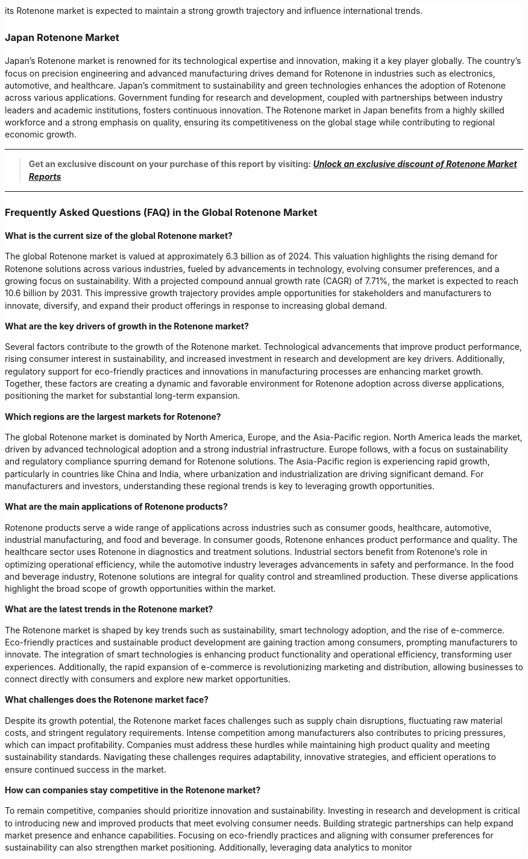 its Rotenone market is expected to maintain a strong growth trajectory and influence international trends.</p><h3>Japan Rotenone Market</h3><p>Japan&rsquo;s Rotenone market is renowned for its technological expertise and innovation, making it a key player globally. The country&rsquo;s focus on precision engineering and advanced manufacturing drives demand for Rotenone in industries such as electronics, automotive, and healthcare. Japan&rsquo;s commitment to sustainability and green technologies enhances the adoption of Rotenone across various applications. Government funding for research and development, coupled with partnerships between industry leaders and academic institutions, fosters continuous innovation. The Rotenone market in Japan benefits from a highly skilled workforce and a strong emphasis on quality, ensuring its competitiveness on the global stage while contributing to regional economic growth.</p><hr /><blockquote><p><strong>Get an exclusive discount on your purchase of this report by visiting: <em><a href="://marketresearchpulse.com/ask-for-discount/45449?utm_source=Github&amp;utm_medium=052">Unlock an exclusive discount of Rotenone Market Reports</a></em>&nbsp;</strong></p></blockquote><hr /><h3>Frequently Asked Questions (FAQ) in the Global Rotenone Market</h3><p><strong>What is the current size of the global Rotenone market?</strong></p><p>The global Rotenone market is valued at approximately 6.3 billion as of 2024. This valuation highlights the rising demand for Rotenone solutions across various industries, fueled by advancements in technology, evolving consumer preferences, and a growing focus on sustainability. With a projected compound annual growth rate (CAGR) of 7.71%, the market is expected to reach 10.6 billion by 2031. This impressive growth trajectory provides ample opportunities for stakeholders and manufacturers to innovate, diversify, and expand their product offerings in response to increasing global demand.</p><p><strong>What are the key drivers of growth in the Rotenone market?</strong></p><p>Several factors contribute to the growth of the Rotenone market. Technological advancements that improve product performance, rising consumer interest in sustainability, and increased investment in research and development are key drivers. Additionally, regulatory support for eco-friendly practices and innovations in manufacturing processes are enhancing market growth. Together, these factors are creating a dynamic and favorable environment for Rotenone adoption across diverse applications, positioning the market for substantial long-term expansion.</p><p><strong>Which regions are the largest markets for Rotenone?</strong></p><p>The global Rotenone market is dominated by North America, Europe, and the Asia-Pacific region. North America leads the market, driven by advanced technological adoption and a strong industrial infrastructure. Europe follows, with a focus on sustainability and regulatory compliance spurring demand for Rotenone solutions. The Asia-Pacific region is experiencing rapid growth, particularly in countries like China and India, where urbanization and industrialization are driving significant demand. For manufacturers and investors, understanding these regional trends is key to leveraging growth opportunities.</p><p><strong>What are the main applications of Rotenone products?</strong></p><p>Rotenone products serve a wide range of applications across industries such as consumer goods, healthcare, automotive, industrial manufacturing, and food and beverage. In consumer goods, Rotenone enhances product performance and quality. The healthcare sector uses Rotenone in diagnostics and treatment solutions. Industrial sectors benefit from Rotenone&rsquo;s role in optimizing operational efficiency, while the automotive industry leverages advancements in safety and performance. In the food and beverage industry, Rotenone solutions are integral for quality control and streamlined production. These diverse applications highlight the broad scope of growth opportunities within the market.</p><p><strong>What are the latest trends in the Rotenone market?</strong></p><p>The Rotenone market is shaped by key trends such as sustainability, smart technology adoption, and the rise of e-commerce. Eco-friendly practices and sustainable product development are gaining traction among consumers, prompting manufacturers to innovate. The integration of smart technologies is enhancing product functionality and operational efficiency, transforming user experiences. Additionally, the rapid expansion of e-commerce is revolutionizing marketing and distribution, allowing businesses to connect directly with consumers and explore new market opportunities.</p><p><strong>What challenges does the Rotenone market face?</strong></p><p>Despite its growth potential, the Rotenone market faces challenges such as supply chain disruptions, fluctuating raw material costs, and stringent regulatory requirements. Intense competition among manufacturers also contributes to pricing pressures, which can impact profitability. Companies must address these hurdles while maintaining high product quality and meeting sustainability standards. Navigating these challenges requires adaptability, innovative strategies, and efficient operations to ensure continued success in the market.</p><p><strong>How can companies stay competitive in the Rotenone market?</strong></p><p>To remain competitive, companies should prioritize innovation and sustainability. Investing in research and development is critical to introducing new and improved products that meet evolving consumer needs. Building strategic partnerships can help expand market presence and enhance capabilities. Focusing on eco-friendly practices and aligning with consumer preferences for sustainability can also strengthen market positioning. Additionally, leveraging data analytics to monitor